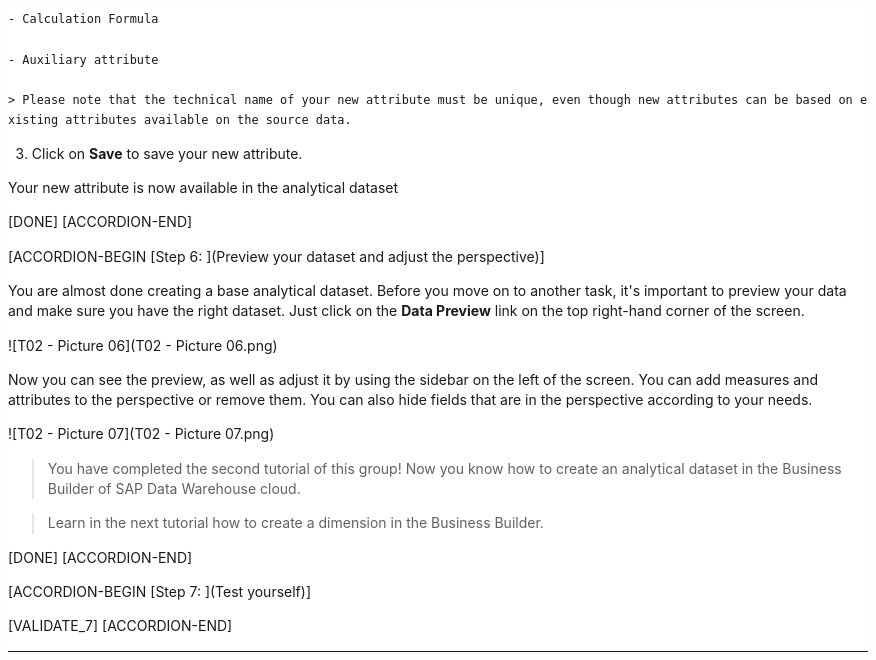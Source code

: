     - Calculation Formula

    - Auxiliary attribute

    > Please note that the technical name of your new attribute must be unique, even though new attributes can be based on existing attributes available on the source data.

3.	Click on **Save** to save your new attribute.

Your new attribute is now available in the analytical dataset


[DONE]
[ACCORDION-END]

[ACCORDION-BEGIN [Step 6: ](Preview your dataset and adjust the perspective)]

You are almost done creating a base analytical dataset. Before you move on to another task, it's important to preview your data and make sure you have the right dataset.
Just click on the **Data Preview** link on the top right-hand corner of the screen.

![T02 - Picture 06](T02 - Picture 06.png)

Now you can see the preview, as well as adjust it by using the sidebar on the left of the screen. You can add measures and attributes to the perspective or remove them. You can also hide fields that are in the perspective according to your needs.

![T02 - Picture 07](T02 - Picture 07.png)

> You have completed the second tutorial of this group! Now you know how to create an analytical dataset in the Business Builder of SAP Data Warehouse cloud.

> Learn in the next tutorial how to create a dimension in the Business Builder.


[DONE]
[ACCORDION-END]

[ACCORDION-BEGIN [Step 7: ](Test yourself)]



[VALIDATE_7]
[ACCORDION-END]



---
